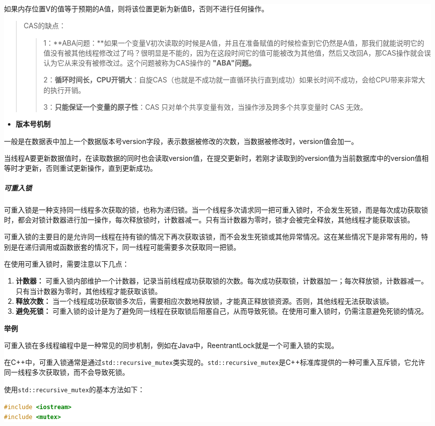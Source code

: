   如果内存位置V的值等于预期的A值，则将该位置更新为新值B，否则不进行任何操作。

  > CAS的缺点：
  >
  > > 1：**ABA问题：**如果一个变量V初次读取的时候是A值，并且在准备赋值的时候检查到它仍然是A值，那我们就能说明它的值没有被其他线程修改过了吗？很明显是不能的，因为在这段时间它的值可能被改为其他值，然后又改回A，那CAS操作就会误认为它从来没有被修改过。这个问题被称为CAS操作的 **"ABA"问题。**
  > >
  > > 2：**循环时间长，CPU开销大**：自旋CAS（也就是不成功就一直循环执行直到成功）如果长时间不成功，会给CPU带来非常大的执行开销。
  > >
  > > 3：**只能保证一个变量的原子性**：CAS 只对单个共享变量有效，当操作涉及跨多个共享变量时 CAS 无效。

  

  

  - **版本号机制**

  一般是在数据表中加上一个数据版本号version字段，表示数据被修改的次数，当数据被修改时，version值会加一。

  当线程A要更新数据值时，在读取数据的同时也会读取version值，在提交更新时，若刚才读取到的version值为当前数据库中的version值相等时才更新，否则重试更新操作，直到更新成功。



##### 可重入锁

可重入锁是一种支持同一线程多次获取的锁，也称为递归锁。当一个线程多次请求同一把可重入锁时，不会发生死锁，而是每次成功获取锁时，都会对锁计数器进行加一操作，每次释放锁时，计数器减一。只有当计数器为零时，锁才会被完全释放，其他线程才能获取该锁。

可重入锁的主要目的是允许同一线程在持有锁的情况下再次获取该锁，而不会发生死锁或其他异常情况。这在某些情况下是非常有用的，特别是在递归调用或函数嵌套的情况下，同一线程可能需要多次获取同一把锁。

在使用可重入锁时，需要注意以下几点：

1. **计数器：** 可重入锁内部维护一个计数器，记录当前线程成功获取锁的次数。每次成功获取锁，计数器加一；每次释放锁，计数器减一。只有当计数器为零时，其他线程才能获取该锁。
2. **释放次数：** 当一个线程成功获取锁多次后，需要相应次数地释放锁，才能真正释放锁资源。否则，其他线程无法获取该锁。
3. **避免死锁：** 可重入锁的设计是为了避免同一线程在获取锁后阻塞自己，从而导致死锁。在使用可重入锁时，仍需注意避免死锁的情况。

**举例**

可重入锁在多线程编程中是一种常见的同步机制，例如在Java中，ReentrantLock就是一个可重入锁的实现。

在C++中，可重入锁通常是通过`std::recursive_mutex`类实现的。`std::recursive_mutex`是C++标准库提供的一种可重入互斥锁，它允许同一线程多次获取锁，而不会导致死锁。

使用`std::recursive_mutex`的基本方法如下：

```c++
#include <iostream>
#include <mutex>

